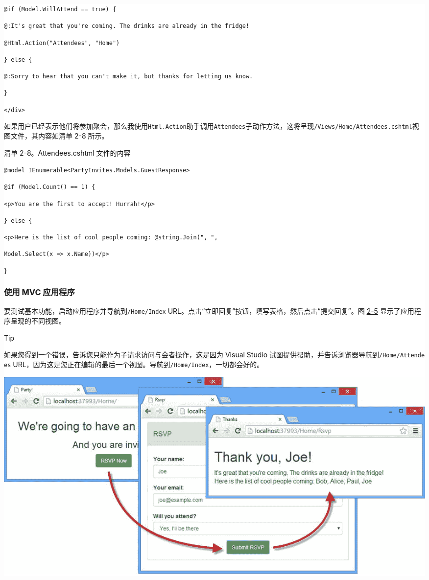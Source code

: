 `@if (Model.WillAttend == true) {`

`@:It's great that you're coming. The drinks are already in the fridge!`

`@Html.Action("Attendees", "Home")`

`} else {`

`@:Sorry to hear that you can't make it, but thanks for letting us know.`

`}`

`</div>`

如果用户已经表示他们将参加聚会，那么我使用`Html.Action`助手调用`Attendees`子动作方法，这将呈现`/Views/Home/Attendees.cshtml`视图文件，其内容如清单 2-8 所示。

清单 2-8。Attendees.cshtml 文件的内容

`@model IEnumerable<PartyInvites.Models.GuestResponse>`

`@if (Model.Count() == 1) {`

`<p>You are the first to accept! Hurrah!</p>`

`} else {`

`<p>Here is the list of cool people coming: @string.Join(", ",`

`Model.Select(x => x.Name))</p>`

`}`

### 使用 MVC 应用程序

要测试基本功能，启动应用程序并导航到`/Home/Index` URL。点击“立即回复”按钮，填写表格，然后点击“提交回复”。图 [2-5](#Fig5) 显示了应用程序呈现的不同视图。

Tip

如果您得到一个错误，告诉您只能作为子请求访问与会者操作，这是因为 Visual Studio 试图提供帮助，并告诉浏览器导航到`/Home/Attendees` URL，因为这是您正在编辑的最后一个视图。导航到`/Home/Index`，一切都会好的。

![A978-1-4842-0085-8_2_Fig5_HTML.jpg](img/A978-1-4842-0085-8_2_Fig5_HTML.jpg)
